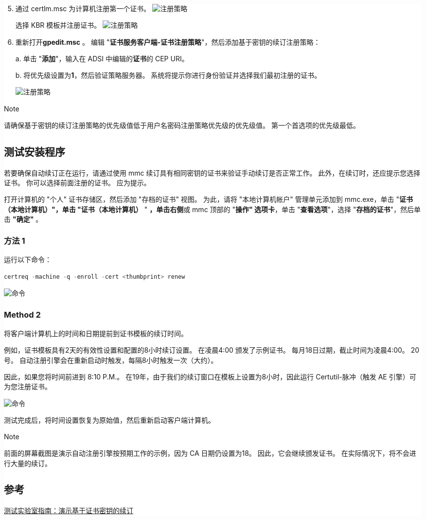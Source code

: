 5. 通过 certlm.msc 为计算机注册第一个证书。
   ![注册策略](media/certificate-enrollment-certificate-key-based-renewal-11.png)

   选择 KBR 模板并注册证书。
   ![注册策略](media/certificate-enrollment-certificate-key-based-renewal-12.png)

6. 重新打开**gpedit.msc** 。 编辑 "**证书服务客户端-证书注册策略**"，然后添加基于密钥的续订注册策略：

   a. 单击 "**添加**"，输入在 ADSI 中编辑的**证书**的 CEP URI。 
   
   b. 将优先级设置为**1**，然后验证策略服务器。 系统将提示你进行身份验证并选择我们最初注册的证书。

   ![注册策略](media/certificate-enrollment-certificate-key-based-renewal-13.png) 

> [!Note]
> 请确保基于密钥的续订注册策略的优先级值低于用户名密码注册策略优先级的优先级值。 第一个首选项的优先级最低。

## <a name="testing-the-setup"></a>测试安装程序

若要确保自动续订正在运行，请通过使用 mmc 续订具有相同密钥的证书来验证手动续订是否正常工作。 此外，在续订时，还应提示您选择证书。 你可以选择前面注册的证书。 应为提示。

打开计算机的 "个人" 证书存储区，然后添加 "存档的证书" 视图。 为此，请将 "本地计算机帐户" 管理单元添加到 mmc.exe，单击 "**证书（本地计算机）"，单击 "证书（本地计算机）** " **，单击右侧**或 mmc 顶部的 "**操作" 选项卡**，单击 "**查看选项**"，选择 "**存档的证书**"，然后单击 **"确定"** 。

### <a name="method-1"></a>方法 1 

运行以下命令：

```PowerShell
certreq -machine -q -enroll -cert <thumbprint> renew
```

![命令](media/certificate-enrollment-certificate-key-based-renewal-14.png)

### <a name="method-2"></a>Method 2

将客户端计算机上的时间和日期提前到证书模板的续订时间。

例如，证书模板具有2天的有效性设置和配置的8小时续订设置。 在凌晨4:00 颁发了示例证书。 每月18日过期，截止时间为凌晨4:00。 20号。 自动注册引擎会在重新启动时触发，每隔8小时触发一次（大约）。

因此，如果您将时间前进到 8:10 P.M.。 在19年，由于我们的续订窗口在模板上设置为8小时，因此运行 Certutil-脉冲（触发 AE 引擎）可为您注册证书。

![命令](media/certificate-enrollment-certificate-key-based-renewal-15.png)
 
测试完成后，将时间设置恢复为原始值，然后重新启动客户端计算机。

> [!Note]
> 前面的屏幕截图是演示自动注册引擎按预期工作的示例，因为 CA 日期仍设置为18。 因此，它会继续颁发证书。 在实际情况下，将不会进行大量的续订。

## <a name="references"></a>参考

[测试实验室指南：演示基于证书密钥的续订](https://docs.microsoft.com/previous-versions/windows/it-pro/windows-server-2012-r2-and-2012/jj590165(v%3Dws.11))
